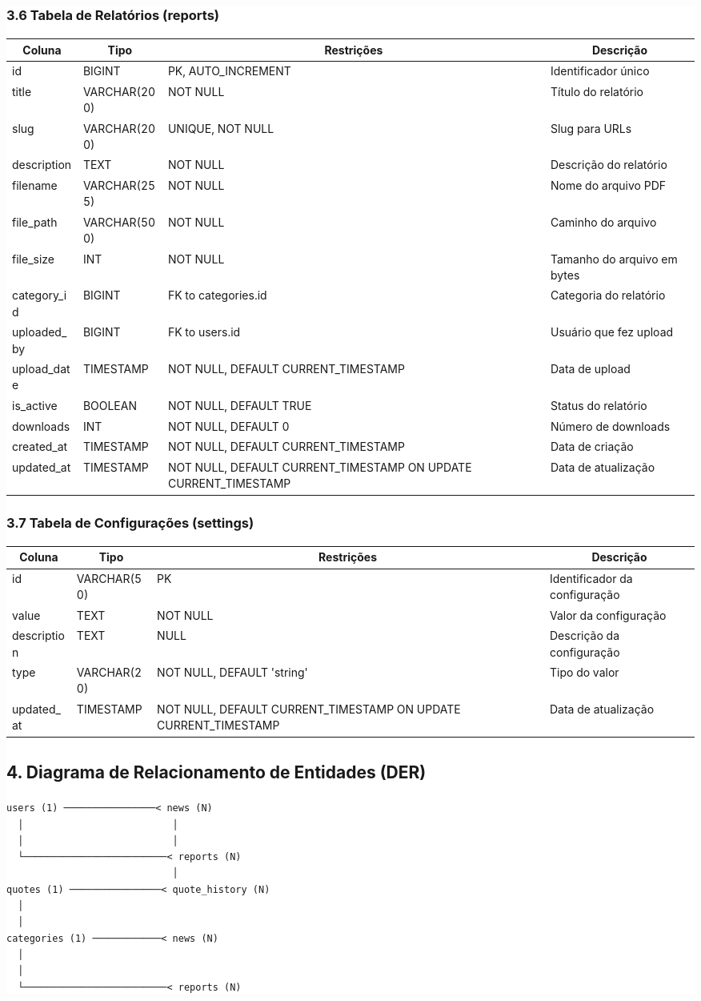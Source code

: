 
### 3.6 Tabela de Relatórios (reports)
| Coluna | Tipo | Restrições | Descrição |
|--------|------|------------|-----------|
| id | BIGINT | PK, AUTO_INCREMENT | Identificador único |
| title | VARCHAR(200) | NOT NULL | Título do relatório |
| slug | VARCHAR(200) | UNIQUE, NOT NULL | Slug para URLs |
| description | TEXT | NOT NULL | Descrição do relatório |
| filename | VARCHAR(255) | NOT NULL | Nome do arquivo PDF |
| file_path | VARCHAR(500) | NOT NULL | Caminho do arquivo |
| file_size | INT | NOT NULL | Tamanho do arquivo em bytes |
| category_id | BIGINT | FK to categories.id | Categoria do relatório |
| uploaded_by | BIGINT | FK to users.id | Usuário que fez upload |
| upload_date | TIMESTAMP | NOT NULL, DEFAULT CURRENT_TIMESTAMP | Data de upload |
| is_active | BOOLEAN | NOT NULL, DEFAULT TRUE | Status do relatório |
| downloads | INT | NOT NULL, DEFAULT 0 | Número de downloads |
| created_at | TIMESTAMP | NOT NULL, DEFAULT CURRENT_TIMESTAMP | Data de criação |
| updated_at | TIMESTAMP | NOT NULL, DEFAULT CURRENT_TIMESTAMP ON UPDATE CURRENT_TIMESTAMP | Data de atualização |

### 3.7 Tabela de Configurações (settings)
| Coluna | Tipo | Restrições | Descrição |
|--------|------|------------|-----------|
| id | VARCHAR(50) | PK | Identificador da configuração |
| value | TEXT | NOT NULL | Valor da configuração |
| description | TEXT | NULL | Descrição da configuração |
| type | VARCHAR(20) | NOT NULL, DEFAULT 'string' | Tipo do valor |
| updated_at | TIMESTAMP | NOT NULL, DEFAULT CURRENT_TIMESTAMP ON UPDATE CURRENT_TIMESTAMP | Data de atualização |

## 4. Diagrama de Relacionamento de Entidades (DER)

```
users (1) ────────────────< news (N)
  │                          │
  │                          │
  └─────────────────────────< reports (N)
                             │
quotes (1) ────────────────< quote_history (N)
  │
  │
categories (1) ────────────< news (N)
  │
  │
  └─────────────────────────< reports (N)
```

